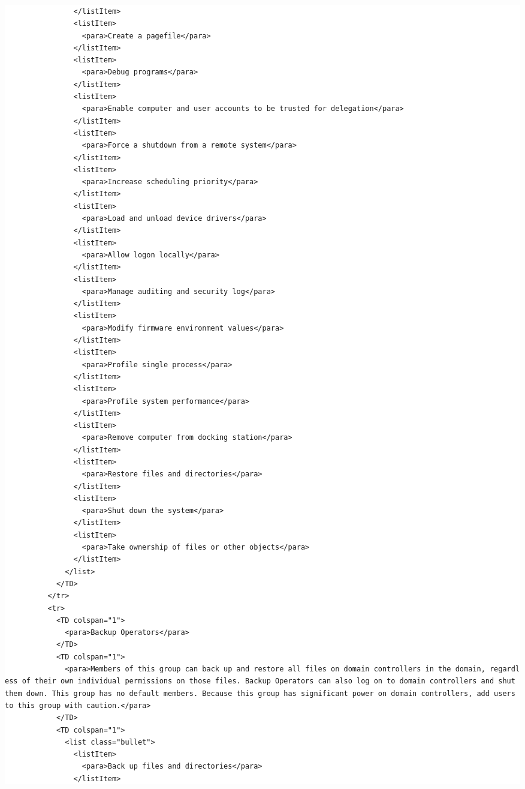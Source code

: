                     </listItem>
                    <listItem>
                      <para>Create a pagefile</para>
                    </listItem>
                    <listItem>
                      <para>Debug programs</para>
                    </listItem>
                    <listItem>
                      <para>Enable computer and user accounts to be trusted for delegation</para>
                    </listItem>
                    <listItem>
                      <para>Force a shutdown from a remote system</para>
                    </listItem>
                    <listItem>
                      <para>Increase scheduling priority</para>
                    </listItem>
                    <listItem>
                      <para>Load and unload device drivers</para>
                    </listItem>
                    <listItem>
                      <para>Allow logon locally</para>
                    </listItem>
                    <listItem>
                      <para>Manage auditing and security log</para>
                    </listItem>
                    <listItem>
                      <para>Modify firmware environment values</para>
                    </listItem>
                    <listItem>
                      <para>Profile single process</para>
                    </listItem>
                    <listItem>
                      <para>Profile system performance</para>
                    </listItem>
                    <listItem>
                      <para>Remove computer from docking station</para>
                    </listItem>
                    <listItem>
                      <para>Restore files and directories</para>
                    </listItem>
                    <listItem>
                      <para>Shut down the system</para>
                    </listItem>
                    <listItem>
                      <para>Take ownership of files or other objects</para>
                    </listItem>
                  </list>
                </TD>
              </tr>
              <tr>
                <TD colspan="1">
                  <para>Backup Operators</para>
                </TD>
                <TD colspan="1">
                  <para>Members of this group can back up and restore all files on domain controllers in the domain, regardless of their own individual permissions on those files. Backup Operators can also log on to domain controllers and shut them down. This group has no default members. Because this group has significant power on domain controllers, add users to this group with caution.</para>
                </TD>
                <TD colspan="1">
                  <list class="bullet">
                    <listItem>
                      <para>Back up files and directories</para>
                    </listItem>
